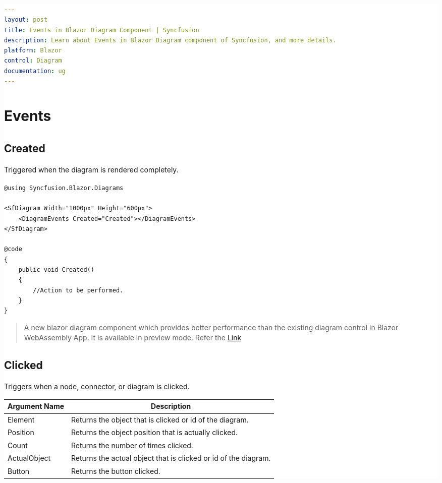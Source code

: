 ```yaml
---
layout: post
title: Events in Blazor Diagram Component | Syncfusion 
description: Learn about Events in Blazor Diagram component of Syncfusion, and more details.
platform: Blazor
control: Diagram
documentation: ug
---
```


# Events

## Created

Triggered when the diagram is rendered completely.

```cshtml
@using Syncfusion.Blazor.Diagrams

<SfDiagram Width="1000px" Height="600px">
    <DiagramEvents Created="Created"></DiagramEvents>
</SfDiagram>

@code
{
    public void Created()
    {
        //Action to be performed.
    }
}
```

> A new blazor diagram component which provides better performance than the existing diagram control in Blazor WebAssembly App. It is available in preview mode.  Refer the [Link](https://blazor.syncfusion.com/documentation/diagram-component/events)


## Clicked

Triggers when a node, connector, or diagram is clicked.

| Argument Name | Description |
| -------- | -------- |
| Element | Returns the object that is clicked or id of the diagram. |
| Position | Returns the object position that is actually clicked. |
| Count |  Returns the number of times clicked. |
| ActualObject | Returns the actual object that is clicked or id of the diagram. |
| Button | Returns the button clicked. |

